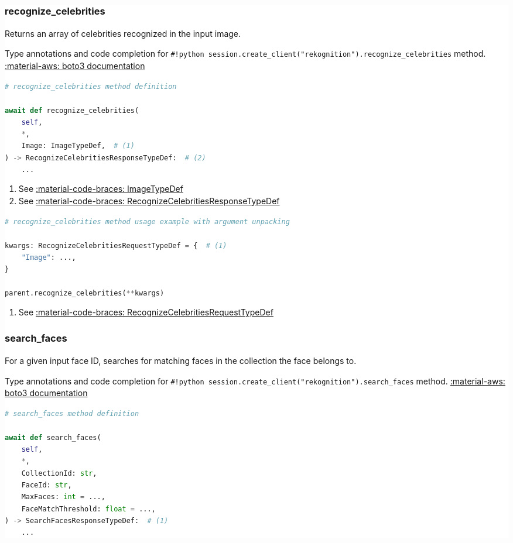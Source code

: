 ### recognize\_celebrities

Returns an array of celebrities recognized in the input image.

Type annotations and code completion for `#!python session.create_client("rekognition").recognize_celebrities` method.
[:material-aws: boto3 documentation](https://boto3.amazonaws.com/v1/documentation/api/latest/reference/services/rekognition/client/recognize_celebrities.html)

```python
# recognize_celebrities method definition

await def recognize_celebrities(
    self,
    *,
    Image: ImageTypeDef,  # (1)
) -> RecognizeCelebritiesResponseTypeDef:  # (2)
    ...
```

1. See [:material-code-braces: ImageTypeDef](./type_defs.md#imagetypedef)
2. See [:material-code-braces: RecognizeCelebritiesResponseTypeDef](./type_defs.md#recognizecelebritiesresponsetypedef)


```python
# recognize_celebrities method usage example with argument unpacking

kwargs: RecognizeCelebritiesRequestTypeDef = {  # (1)
    "Image": ...,
}

parent.recognize_celebrities(**kwargs)
```

1. See [:material-code-braces: RecognizeCelebritiesRequestTypeDef](./type_defs.md#recognizecelebritiesrequesttypedef)

### search\_faces

For a given input face ID, searches for matching faces in the collection the
face belongs to.

Type annotations and code completion for `#!python session.create_client("rekognition").search_faces` method.
[:material-aws: boto3 documentation](https://boto3.amazonaws.com/v1/documentation/api/latest/reference/services/rekognition/client/search_faces.html)

```python
# search_faces method definition

await def search_faces(
    self,
    *,
    CollectionId: str,
    FaceId: str,
    MaxFaces: int = ...,
    FaceMatchThreshold: float = ...,
) -> SearchFacesResponseTypeDef:  # (1)
    ...
```
